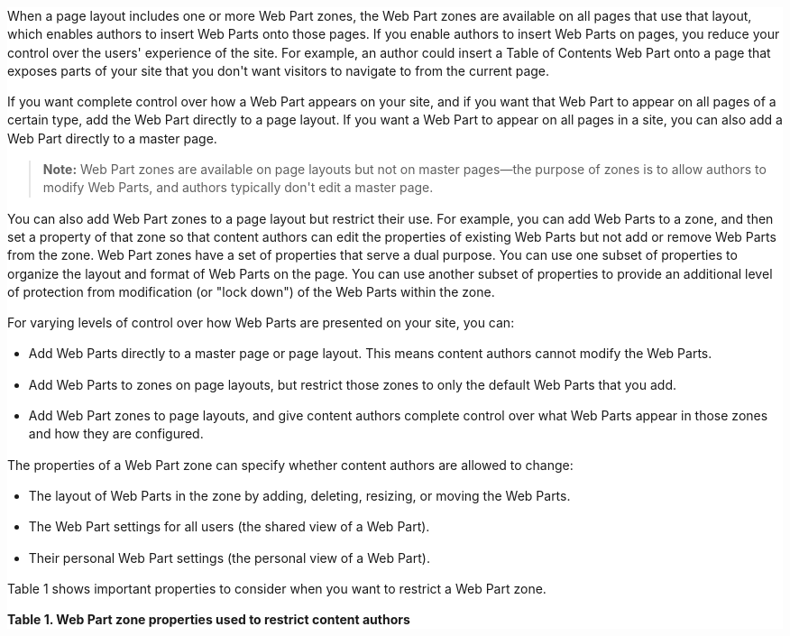 When a page layout includes one or more Web Part zones, the Web Part zones are available on all pages that use that layout, which enables authors to insert Web Parts onto those pages. If you enable authors to insert Web Parts on pages, you reduce your control over the users' experience of the site. For example, an author could insert a Table of Contents Web Part onto a page that exposes parts of your site that you don't want visitors to navigate to from the current page.
  
    
    
If you want complete control over how a Web Part appears on your site, and if you want that Web Part to appear on all pages of a certain type, add the Web Part directly to a page layout. If you want a Web Part to appear on all pages in a site, you can also add a Web Part directly to a master page.
  
    
    

> **Note:**
> Web Part zones are available on page layouts but not on master pages—the purpose of zones is to allow authors to modify Web Parts, and authors typically don't edit a master page. 
  
    
    

You can also add Web Part zones to a page layout but restrict their use. For example, you can add Web Parts to a zone, and then set a property of that zone so that content authors can edit the properties of existing Web Parts but not add or remove Web Parts from the zone. Web Part zones have a set of properties that serve a dual purpose. You can use one subset of properties to organize the layout and format of Web Parts on the page. You can use another subset of properties to provide an additional level of protection from modification (or "lock down") of the Web Parts within the zone.
  
    
    
For varying levels of control over how Web Parts are presented on your site, you can:
  
    
    

- Add Web Parts directly to a master page or page layout. This means content authors cannot modify the Web Parts.
    
  
- Add Web Parts to zones on page layouts, but restrict those zones to only the default Web Parts that you add.
    
  
- Add Web Part zones to page layouts, and give content authors complete control over what Web Parts appear in those zones and how they are configured.
    
  
The properties of a Web Part zone can specify whether content authors are allowed to change:
  
    
    

- The layout of Web Parts in the zone by adding, deleting, resizing, or moving the Web Parts.
    
  
- The Web Part settings for all users (the shared view of a Web Part).
    
  
- Their personal Web Part settings (the personal view of a Web Part).
    
  
Table 1 shows important properties to consider when you want to restrict a Web Part zone.
  
    
    

**Table 1. Web Part zone properties used to restrict content authors**
